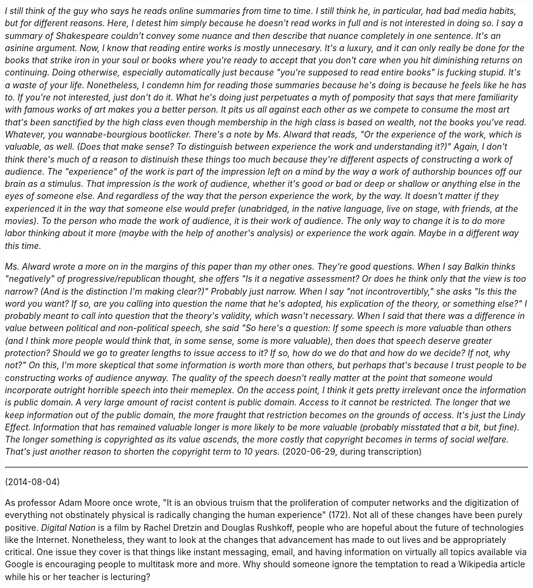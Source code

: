 *I still think of the guy who says he reads online summaries from time to time. I still think he, in particular, had bad media habits, but for different reasons. Here, I detest him simply because he doesn't read works in full and is not interested in doing so. I say a summary of Shakespeare couldn't convey some nuance and then describe that nuance completely in one sentence. It's an asinine argument. Now, I know that reading entire works is mostly unnecesary. It's a luxury, and it can only really be done for the books that strike iron in your soul or books where you're ready to accept that you don't care when you hit diminishing returns on continuing. Doing otherwise, especially automatically just because "you're supposed to read entire books" is fucking stupid. It's a waste of your life. Nonetheless, I condemn him for reading those summaries because he's doing is because he feels like he has to. If you're not interested, just don't do it. What he's doing just perpetuates a myth of pomposity that says that mere familiarity with famous works of art makes you a better person. It pits us all against each other as we compete to consume the most art that's been sanctified by the high class even though membership in the high class is based on wealth, not the books you've read. Whatever, you wannabe-bourgious bootlicker. There's a note by Ms. Alward that reads, "Or the experience of the work, which is valuable, as well. (Does that make sense? To distinguish between experience the work and understanding it?)" Again, I don't think there's much of a reason to distinuish these things too much because they're different aspects of constructing a work of audience. The "experience" of the work is part of the impression left on a mind by the way a work of authorship bounces off our brain as a stimulus. That impression is the work of audience, whether it's good or bad or deep or shallow or anything else in the eyes of someone else. And regardless of the way that the person experience the work, by the way. It doesn't matter if they experienced it in the way that someone else would prefer (unabridged, in the native language, live on stage, with friends, at the movies). To the person who made the work of audience, it is their work of audience. The only way to change it is to do more labor thinking about it more (maybe with the help of another's analysis) or experience the work again. Maybe in a different way this time.*

*Ms. Alward wrote a more on in the margins of this paper than my other ones. They're good questions. When I say Balkin thinks "negatively" of progressive/republican thought, she offers "Is it a negative assessment? Or does he think only that the view is too narrow? (And is the distinction I'm making clear?)" Probably just narrow. When I say "not incontrovertibly," she asks "Is this the word you want? If so, are you calling into question the name that he's adopted, his explication of the theory, or something else?" I probably meant to call into question that the theory's validity, which wasn't necessary. When I said that there was a difference in value between political and non-political speech, she said "So here's a question: If some speech is more valuable than others (and I think more people would think that, in some sense, some is more valuable), then does that speech deserve greater protection? Should we go to greater lengths to issue access to it? If so, how do we do that and how do we decide? If not, why not?" On this, I'm more skeptical that some information is worth more than others, but perhaps that's because I trust people to be constructing works of audience anyway. The quality of the speech doesn't really matter at the point that someone would incorporate outright horrible speech into their memeplex. On the access point, I think it gets pretty irrelevant once the information is public domain. A very large amount of racist content is public domain. Access to it cannot be restricted. The longer that we keep information out of the public domain, the more fraught that restriction becomes on the grounds of access. It's just the Lindy Effect. Information that has remained valuable longer is more likely to be more valuable (probably misstated that a bit, but fine). The longer something is copyrighted as its value ascends, the more costly that copyright becomes in terms of social welfare. That's just another reason to shorten the copyright term to 10 years.* (2020-06-29, during transcription)

-----

(2014-08-04)

As professor Adam Moore once wrote, "It is an obvious truism that the proliferation of computer networks and the digitization of everything not obstinately physical is radically changing the human experience" (172). Not all of these changes have been purely positive. *Digital Nation* is a film by Rachel Dretzin and Douglas Rushkoff, people who are hopeful about the future of technologies like the Internet. Nonetheless, they want to look at the changes that advancement has made to out lives and be appropriately critical. One issue they cover is that things like instant messaging, email, and having information on virtually all topics available via Google is encouraging people to multitask more and more. Why should someone ignore the temptation to read a Wikipedia article while his or her teacher is lecturing?
